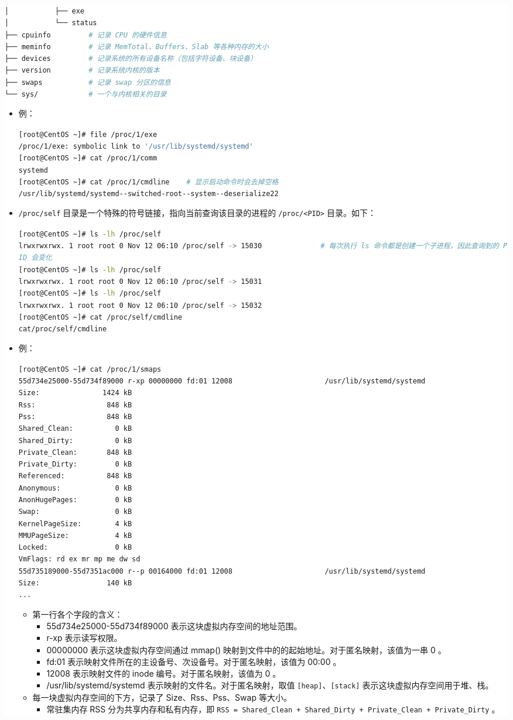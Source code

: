 ```sh
│           ├── exe
│           └── status
├── cpuinfo         # 记录 CPU 的硬件信息
├── meminfo         # 记录 MemTotal、Buffers、Slab 等各种内存的大小
├── devices         # 记录系统的所有设备名称（包括字符设备、块设备）
├── version         # 记录系统内核的版本
├── swaps           # 记录 swap 分区的信息
└── sys/            # 一个与内核相关的目录
```

- 例：
  ```sh
  [root@CentOS ~]# file /proc/1/exe
  /proc/1/exe: symbolic link to '/usr/lib/systemd/systemd'
  [root@CentOS ~]# cat /proc/1/comm
  systemd
  [root@CentOS ~]# cat /proc/1/cmdline    # 显示启动命令时会去掉空格
  /usr/lib/systemd/systemd--switched-root--system--deserialize22
  ```

- `/proc/self` 目录是一个特殊的符号链接，指向当前查询该目录的进程的 `/proc/<PID>` 目录。如下：
  ```sh
  [root@CentOS ~]# ls -lh /proc/self
  lrwxrwxrwx. 1 root root 0 Nov 12 06:10 /proc/self -> 15030              # 每次执行 ls 命令都是创建一个子进程，因此查询到的 PID 会变化
  [root@CentOS ~]# ls -lh /proc/self
  lrwxrwxrwx. 1 root root 0 Nov 12 06:10 /proc/self -> 15031
  [root@CentOS ~]# ls -lh /proc/self
  lrwxrwxrwx. 1 root root 0 Nov 12 06:10 /proc/self -> 15032
  [root@CentOS ~]# cat /proc/self/cmdline
  cat/proc/self/cmdline
  ```

- 例：
  ```sh
  [root@CentOS ~]# cat /proc/1/smaps
  55d734e25000-55d734f89000 r-xp 00000000 fd:01 12008                      /usr/lib/systemd/systemd
  Size:               1424 kB
  Rss:                 848 kB
  Pss:                 848 kB
  Shared_Clean:          0 kB
  Shared_Dirty:          0 kB
  Private_Clean:       848 kB
  Private_Dirty:         0 kB
  Referenced:          848 kB
  Anonymous:             0 kB
  AnonHugePages:         0 kB
  Swap:                  0 kB
  KernelPageSize:        4 kB
  MMUPageSize:           4 kB
  Locked:                0 kB
  VmFlags: rd ex mr mp me dw sd
  55d735189000-55d7351ac000 r--p 00164000 fd:01 12008                      /usr/lib/systemd/systemd
  Size:                140 kB
  ...
  ```
  - 第一行各个字段的含义：
    - 55d734e25000-55d734f89000 表示这块虚拟内存空间的地址范围。
    - r-xp 表示读写权限。
    - 00000000 表示这块虚拟内存空间通过 mmap() 映射到文件中的的起始地址。对于匿名映射，该值为一串 0 。
    - fd:01 表示映射文件所在的主设备号、次设备号。对于匿名映射，该值为 00:00 。
    - 12008 表示映射文件的 inode 编号。对于匿名映射，该值为 0 。
    - /usr/lib/systemd/systemd 表示映射的文件名。对于匿名映射，取值 `[heap]`、`[stack]` 表示这块虚拟内存空间用于堆、栈。
  - 每一块虚拟内存空间的下方，记录了 Size、Rss、Pss、Swap 等大小。
    - 常驻集内存 RSS 分为共享内存和私有内存，即 `RSS = Shared_Clean + Shared_Dirty + Private_Clean + Private_Dirty` 。
